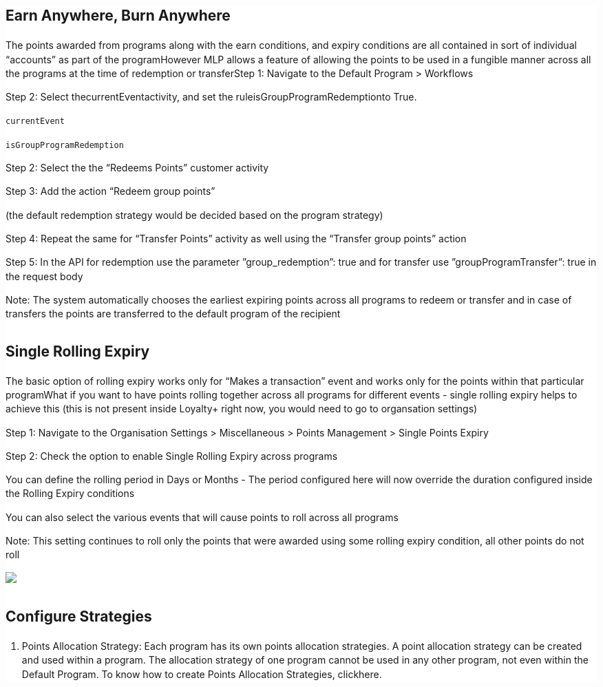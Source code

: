## Earn Anywhere, Burn Anywhere

The points awarded from programs along with the earn conditions, and expiry conditions are all contained in sort of individual “accounts” as part of the programHowever MLP allows a feature of allowing the points to be used in a fungible manner across all the programs at the time of redemption or transferStep 1: Navigate to the Default Program > Workflows

Step 2: Select thecurrentEventactivity, and set the ruleisGroupProgramRedemptionto True.

`currentEvent`

`isGroupProgramRedemption`

Step 2: Select the the “Redeems Points” customer activity

Step 3: Add the action “Redeem group points”

(the default redemption strategy would be decided based on the program strategy)

Step 4: Repeat the same for “Transfer Points” activity as well using the “Transfer group points” action

Step 5: In the API for redemption use the parameter ”group_redemption”: true  and for transfer use ”groupProgramTransfer”: true  in the request body

Note: The system automatically chooses the earliest expiring points across all programs to redeem or transfer and in case of transfers the points are transferred to the default program of the recipient

## Single Rolling Expiry

The basic option of rolling expiry works only for “Makes a transaction” event and works only for the points within that particular programWhat if you want to have points rolling together across all programs for different events - single rolling expiry helps to achieve this (this is not present inside Loyalty+ right now, you would need to go to organsation settings)

Step 1: Navigate to the Organisation Settings > Miscellaneous > Points Management > Single Points Expiry

Step 2: Check the option to enable Single Rolling Expiry across programs

You can define the rolling period in Days or Months - The period configured here will now override the duration configured inside the Rolling Expiry conditions

You can also select the various events that will cause points to roll across all programs

Note: This setting continues to roll only the points that were awarded using some rolling expiry condition, all other points do not roll

![](https://files.readme.io/225be70-Screenshot_158.png)

## Configure Strategies

1. Points Allocation Strategy: Each program has its own points allocation strategies. A point allocation strategy can be created and used within a program. The allocation strategy of one program cannot be used in any other program, not even within the Default Program. To know how to create Points Allocation Strategies, clickhere.
